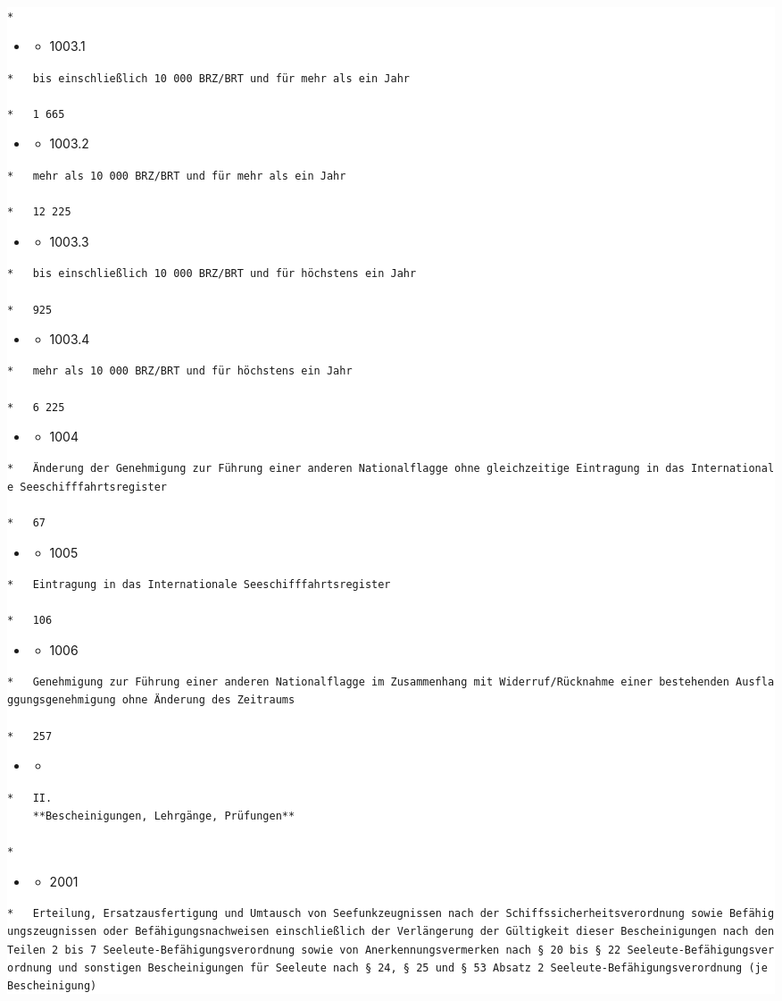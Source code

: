     *

*    *   1003.1

    *   bis einschließlich 10 000 BRZ/BRT und für mehr als ein Jahr

    *   1 665


*    *   1003.2

    *   mehr als 10 000 BRZ/BRT und für mehr als ein Jahr

    *   12 225


*    *   1003.3

    *   bis einschließlich 10 000 BRZ/BRT und für höchstens ein Jahr

    *   925


*    *   1003.4

    *   mehr als 10 000 BRZ/BRT und für höchstens ein Jahr

    *   6 225


*    *   1004

    *   Änderung der Genehmigung zur Führung einer anderen Nationalflagge ohne gleichzeitige Eintragung in das Internationale Seeschifffahrtsregister

    *   67


*    *   1005

    *   Eintragung in das Internationale Seeschifffahrtsregister

    *   106


*    *   1006

    *   Genehmigung zur Führung einer anderen Nationalflagge im Zusammenhang mit Widerruf/Rücknahme einer bestehenden Ausflaggungsgenehmigung ohne Änderung des Zeitraums

    *   257


*    *
    *   II.
        **Bescheinigungen, Lehrgänge, Prüfungen**

    *

*    *   2001

    *   Erteilung, Ersatzausfertigung und Umtausch von Seefunkzeugnissen nach der Schiffssicherheitsverordnung sowie Befähigungszeugnissen oder Befähigungsnachweisen einschließlich der Verlängerung der Gültigkeit dieser Bescheinigungen nach den Teilen 2 bis 7 Seeleute-Befähigungsverordnung sowie von Anerkennungsvermerken nach § 20 bis § 22 Seeleute-Befähigungsverordnung und sonstigen Bescheinigungen für Seeleute nach § 24, § 25 und § 53 Absatz 2 Seeleute-Befähigungsverordnung (je Bescheinigung)
